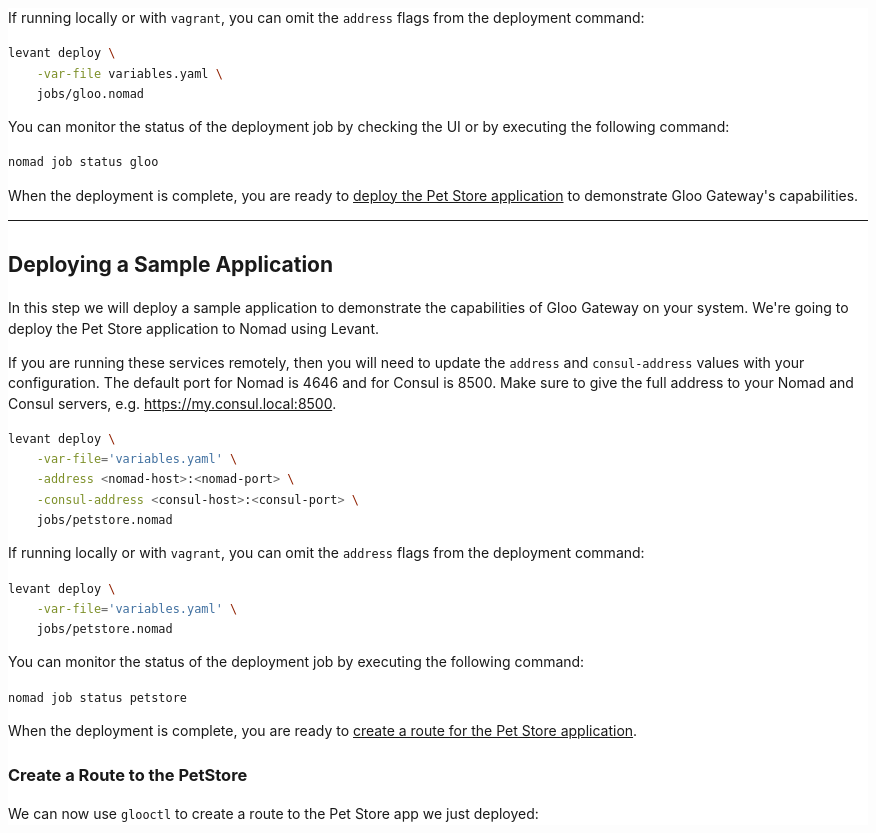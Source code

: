If running locally or with `vagrant`, you can omit the `address` flags from the deployment command:

```bash
levant deploy \
    -var-file variables.yaml \
    jobs/gloo.nomad
```

You can monitor the status of the deployment job by checking the UI or by executing the following command:

```bash
nomad job status gloo
```

When the deployment is complete, you are ready to [deploy the Pet Store application](#deploying-a-sample-application) to demonstrate Gloo Gateway's capabilities.

---

## Deploying a Sample Application

In this step we will deploy a sample application to demonstrate the capabilities of Gloo Gateway on your system. We're going to deploy the Pet Store application to Nomad using Levant.

If you are running these services remotely, then you will need to update the `address` and `consul-address` values with your configuration. The default port for Nomad is 4646 and for Consul is 8500. Make sure to give the full address to your Nomad and Consul servers, e.g. https://my.consul.local:8500.

```bash
levant deploy \
    -var-file='variables.yaml' \
    -address <nomad-host>:<nomad-port> \
    -consul-address <consul-host>:<consul-port> \
    jobs/petstore.nomad
```

If running locally or with `vagrant`, you can omit the `address` flags from the deployment command:

```bash
levant deploy \
    -var-file='variables.yaml' \
    jobs/petstore.nomad
```

You can monitor the status of the deployment job by executing the following command:

```bash
nomad job status petstore
```

When the deployment is complete, you are ready to [create a route for the Pet Store application](#create-a-route-to-the-petstore).

### Create a Route to the PetStore

We can now use `glooctl` to create a route to the Pet Store app we just deployed:
